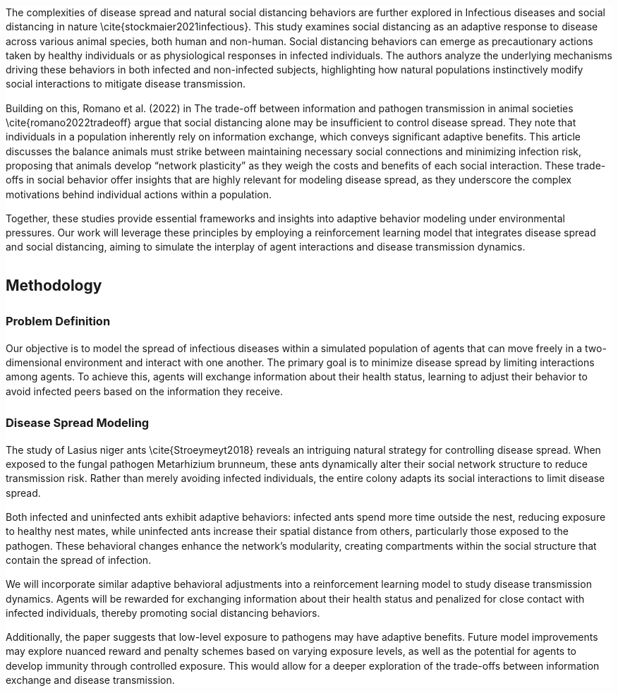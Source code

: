 The complexities of disease spread and natural social distancing behaviors are further explored in Infectious diseases and social distancing in nature \cite{stockmaier2021infectious}. This study examines social distancing as an adaptive response to disease across various animal species, both human and non-human. Social distancing behaviors can emerge as precautionary actions taken by healthy individuals or as physiological responses in infected individuals. The authors analyze the underlying mechanisms driving these behaviors in both infected and non-infected subjects, highlighting how natural populations instinctively modify social interactions to mitigate disease transmission.

Building on this, Romano et al. (2022) in The trade-off between information and pathogen transmission in animal societies \cite{romano2022tradeoff} argue that social distancing alone may be insufficient to control disease spread. They note that individuals in a population inherently rely on information exchange, which conveys significant adaptive benefits. This article discusses the balance animals must strike between maintaining necessary social connections and minimizing infection risk, proposing that animals develop “network plasticity” as they weigh the costs and benefits of each social interaction. These trade-offs in social behavior offer insights that are highly relevant for modeling disease spread, as they underscore the complex motivations behind individual actions within a population.

Together, these studies provide essential frameworks and insights into adaptive behavior modeling under environmental pressures. Our work will leverage these principles by employing a reinforcement learning model that integrates disease spread and social distancing, aiming to simulate the interplay of agent interactions and disease transmission dynamics.

## Methodology

### Problem Definition

Our objective is to model the spread of infectious diseases within a simulated population of agents that can move freely in a two-dimensional environment and interact with one another. The primary goal is to minimize disease spread by limiting interactions among agents. To achieve this, agents will exchange information about their health status, learning to adjust their behavior to avoid infected peers based on the information they receive.

### Disease Spread Modeling

The study of Lasius niger ants \cite{Stroeymeyt2018} reveals an intriguing natural strategy for controlling disease spread. When exposed to the fungal pathogen Metarhizium brunneum, these ants dynamically alter their social network structure to reduce transmission risk. Rather than merely avoiding infected individuals, the entire colony adapts its social interactions to limit disease spread.

Both infected and uninfected ants exhibit adaptive behaviors: infected ants spend more time outside the nest, reducing exposure to healthy nest mates, while uninfected ants increase their spatial distance from others, particularly those exposed to the pathogen. These behavioral changes enhance the network’s modularity, creating compartments within the social structure that contain the spread of infection.

We will incorporate similar adaptive behavioral adjustments into a reinforcement learning model to study disease transmission dynamics. Agents will be rewarded for exchanging information about their health status and penalized for close contact with infected individuals, thereby promoting social distancing behaviors.

Additionally, the paper suggests that low-level exposure to pathogens may have adaptive benefits. Future model improvements may explore nuanced reward and penalty schemes based on varying exposure levels, as well as the potential for agents to develop immunity through controlled exposure. This would allow for a deeper exploration of the trade-offs between information exchange and disease transmission.
